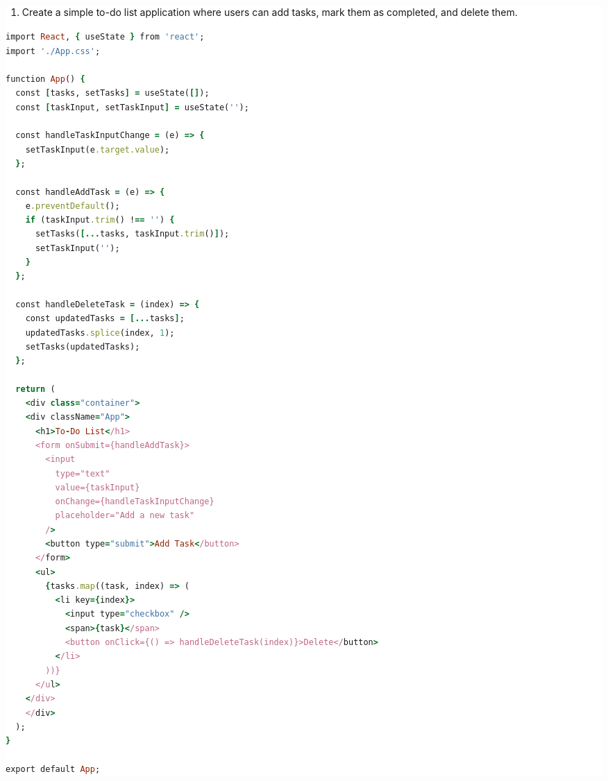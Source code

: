 1. Create a simple to-do list application where users can add tasks, mark them as completed, and delete them.

```ruby
import React, { useState } from 'react';
import './App.css';

function App() {
  const [tasks, setTasks] = useState([]);
  const [taskInput, setTaskInput] = useState('');

  const handleTaskInputChange = (e) => {
    setTaskInput(e.target.value);
  };

  const handleAddTask = (e) => {
    e.preventDefault();
    if (taskInput.trim() !== '') {
      setTasks([...tasks, taskInput.trim()]);
      setTaskInput('');
    }
  };
  
  const handleDeleteTask = (index) => {
    const updatedTasks = [...tasks];
    updatedTasks.splice(index, 1);
    setTasks(updatedTasks);
  };

  return (
    <div class="container">
    <div className="App">
      <h1>To-Do List</h1>
      <form onSubmit={handleAddTask}>
        <input
          type="text"
          value={taskInput}
          onChange={handleTaskInputChange}
          placeholder="Add a new task"
        />
        <button type="submit">Add Task</button>
      </form>
      <ul>
        {tasks.map((task, index) => (
          <li key={index}>
            <input type="checkbox" />
            <span>{task}</span>
            <button onClick={() => handleDeleteTask(index)}>Delete</button>
          </li>
        ))}
      </ul>
    </div>
    </div>
  );
}

export default App;
```
